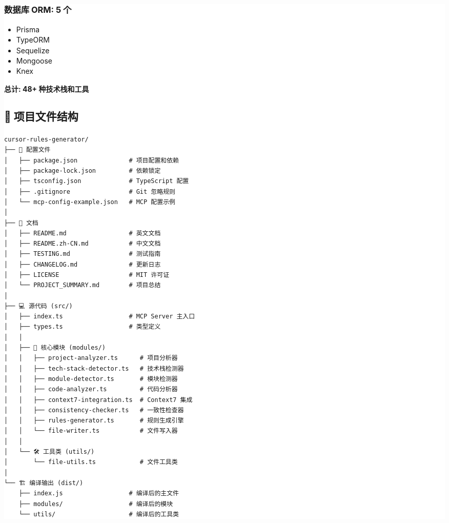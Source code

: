 ### 数据库 ORM: 5 个
- Prisma
- TypeORM
- Sequelize
- Mongoose
- Knex

**总计: 48+ 种技术栈和工具**

## 📁 项目文件结构

```
cursor-rules-generator/
├── 📄 配置文件
│   ├── package.json              # 项目配置和依赖
│   ├── package-lock.json         # 依赖锁定
│   ├── tsconfig.json             # TypeScript 配置
│   ├── .gitignore                # Git 忽略规则
│   └── mcp-config-example.json   # MCP 配置示例
│
├── 📖 文档
│   ├── README.md                 # 英文文档
│   ├── README.zh-CN.md           # 中文文档
│   ├── TESTING.md                # 测试指南
│   ├── CHANGELOG.md              # 更新日志
│   ├── LICENSE                   # MIT 许可证
│   └── PROJECT_SUMMARY.md        # 项目总结
│
├── 💻 源代码 (src/)
│   ├── index.ts                  # MCP Server 主入口
│   ├── types.ts                  # 类型定义
│   │
│   ├── 🔧 核心模块 (modules/)
│   │   ├── project-analyzer.ts      # 项目分析器
│   │   ├── tech-stack-detector.ts   # 技术栈检测器
│   │   ├── module-detector.ts       # 模块检测器
│   │   ├── code-analyzer.ts         # 代码分析器
│   │   ├── context7-integration.ts  # Context7 集成
│   │   ├── consistency-checker.ts   # 一致性检查器
│   │   ├── rules-generator.ts       # 规则生成引擎
│   │   └── file-writer.ts           # 文件写入器
│   │
│   └── 🛠️ 工具类 (utils/)
│       └── file-utils.ts            # 文件工具类
│
└── 🏗️ 编译输出 (dist/)
    ├── index.js                  # 编译后的主文件
    ├── modules/                  # 编译后的模块
    └── utils/                    # 编译后的工具类
```
